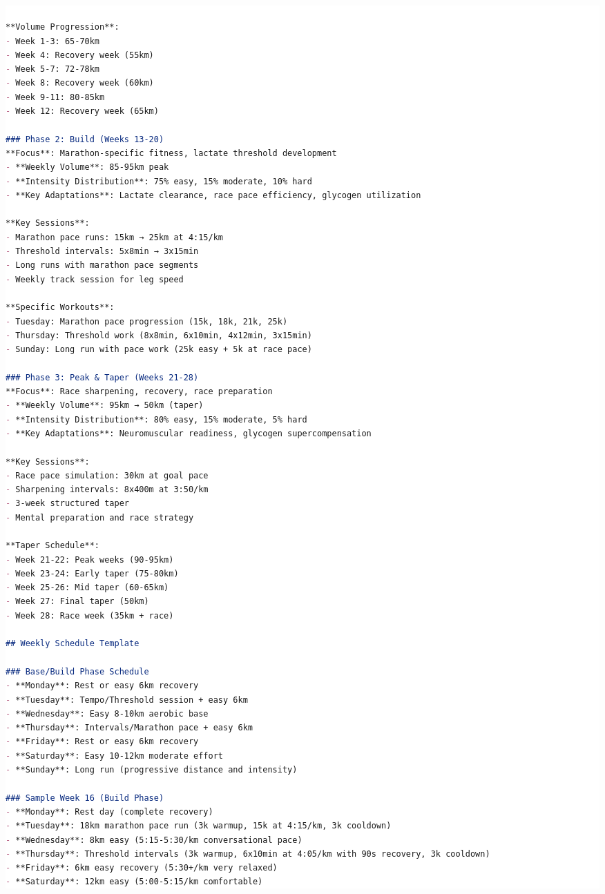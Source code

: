 ```markdown

**Volume Progression**:
- Week 1-3: 65-70km
- Week 4: Recovery week (55km)
- Week 5-7: 72-78km
- Week 8: Recovery week (60km)
- Week 9-11: 80-85km
- Week 12: Recovery week (65km)

### Phase 2: Build (Weeks 13-20)
**Focus**: Marathon-specific fitness, lactate threshold development
- **Weekly Volume**: 85-95km peak
- **Intensity Distribution**: 75% easy, 15% moderate, 10% hard
- **Key Adaptations**: Lactate clearance, race pace efficiency, glycogen utilization

**Key Sessions**:
- Marathon pace runs: 15km → 25km at 4:15/km
- Threshold intervals: 5x8min → 3x15min
- Long runs with marathon pace segments
- Weekly track session for leg speed

**Specific Workouts**:
- Tuesday: Marathon pace progression (15k, 18k, 21k, 25k)
- Thursday: Threshold work (8x8min, 6x10min, 4x12min, 3x15min)
- Sunday: Long run with pace work (25k easy + 5k at race pace)

### Phase 3: Peak & Taper (Weeks 21-28)
**Focus**: Race sharpening, recovery, race preparation
- **Weekly Volume**: 95km → 50km (taper)
- **Intensity Distribution**: 80% easy, 15% moderate, 5% hard
- **Key Adaptations**: Neuromuscular readiness, glycogen supercompensation

**Key Sessions**:
- Race pace simulation: 30km at goal pace
- Sharpening intervals: 8x400m at 3:50/km
- 3-week structured taper
- Mental preparation and race strategy

**Taper Schedule**:
- Week 21-22: Peak weeks (90-95km)
- Week 23-24: Early taper (75-80km)
- Week 25-26: Mid taper (60-65km)
- Week 27: Final taper (50km)
- Week 28: Race week (35km + race)

## Weekly Schedule Template

### Base/Build Phase Schedule
- **Monday**: Rest or easy 6km recovery
- **Tuesday**: Tempo/Threshold session + easy 6km
- **Wednesday**: Easy 8-10km aerobic base
- **Thursday**: Intervals/Marathon pace + easy 6km
- **Friday**: Rest or easy 6km recovery
- **Saturday**: Easy 10-12km moderate effort
- **Sunday**: Long run (progressive distance and intensity)

### Sample Week 16 (Build Phase)
- **Monday**: Rest day (complete recovery)
- **Tuesday**: 18km marathon pace run (3k warmup, 15k at 4:15/km, 3k cooldown)
- **Wednesday**: 8km easy (5:15-5:30/km conversational pace)
- **Thursday**: Threshold intervals (3k warmup, 6x10min at 4:05/km with 90s recovery, 3k cooldown)
- **Friday**: 6km easy recovery (5:30+/km very relaxed)
- **Saturday**: 12km easy (5:00-5:15/km comfortable)
```